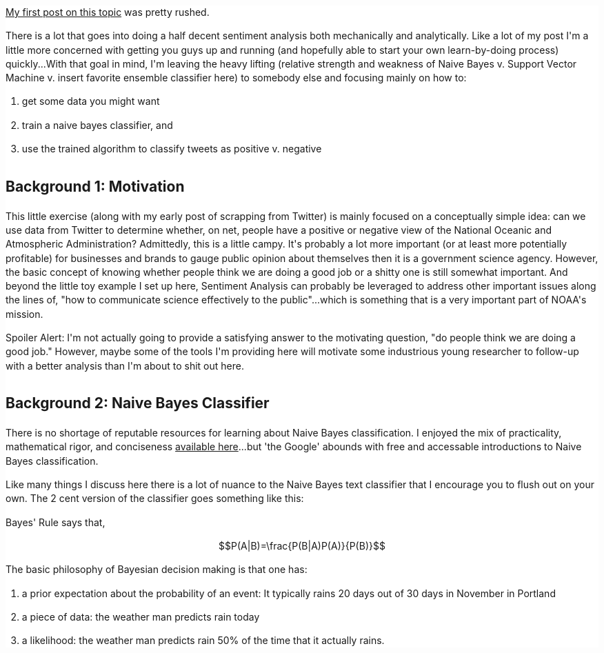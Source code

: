 
[My first post on this topic](https://aaronmams.github.io/Sentiment-Analysis-1-Twitter-Scraping-with-Python/) was pretty rushed. 

There is a lot that goes into doing a half decent sentiment analysis both mechanically and analytically.  Like a lot of my post I'm a little more concerned with getting you guys up and running (and hopefully able to start your own learn-by-doing process) quickly...With that goal in mind, I'm leaving the heavy lifting (relative strength and weakness of Naive Bayes v. Support Vector Machine v. insert favorite ensemble classifier here) to somebody else and focusing mainly on how to:

1. get some data you might want

2. train a naive bayes classifier, and

3. use the trained algorithm to classify tweets as positive v. negative

## Background 1: Motivation

This little exercise (along with my early post of scrapping from Twitter) is mainly focused on a conceptually simple idea: can we use data from Twitter to determine whether, on net, people have a positive or negative view of the National Oceanic and Atmospheric Administration?  Admittedly, this is a little campy.  It's probably a lot more important (or at least more potentially profitable) for businesses and brands to gauge public opinion about themselves then it is a government science agency.  However, the basic concept of knowing whether people think we are doing a good job or a shitty one is still somewhat important.  And beyond the little toy example I set up here, Sentiment Analysis can probably be leveraged to address other important issues along the lines of, "how to communicate science effectively to the public"...which is something that is a very important part of NOAA's mission.

Spoiler Alert: I'm not actually going to provide a satisfying answer to the motivating question, "do people think we are doing a good job."  However, maybe some of the tools I'm providing here will motivate some industrious young researcher to follow-up with a better analysis than I'm about to shit out here.

## Background 2: Naive Bayes Classifier

There is no shortage of reputable resources for learning about Naive Bayes classification.  I enjoyed the mix of practicality, mathematical rigor, and conciseness [available here](http://sebastianraschka.com/Articles/2014_naive_bayes_1.html)...but 'the Google' abounds with free and accessable introductions to Naive Bayes classification.

Like many things I discuss here there is a lot of nuance to the Naive Bayes text classifier that I encourage you to flush out on your own.  The 2 cent version of the classifier goes something like this:

Bayes' Rule says that,

$$P(A|B)=\frac{P(B|A)P(A)}{P(B)}$$

The basic philosophy of Bayesian decision making is that one has:

1. a prior expectation about the probability of an event: It typically rains 20 days out of 30 days in November in Portland

2. a piece of data: the weather man predicts rain today

3. a likelihood: the weather man predicts rain 50% of the time that it actually rains.
